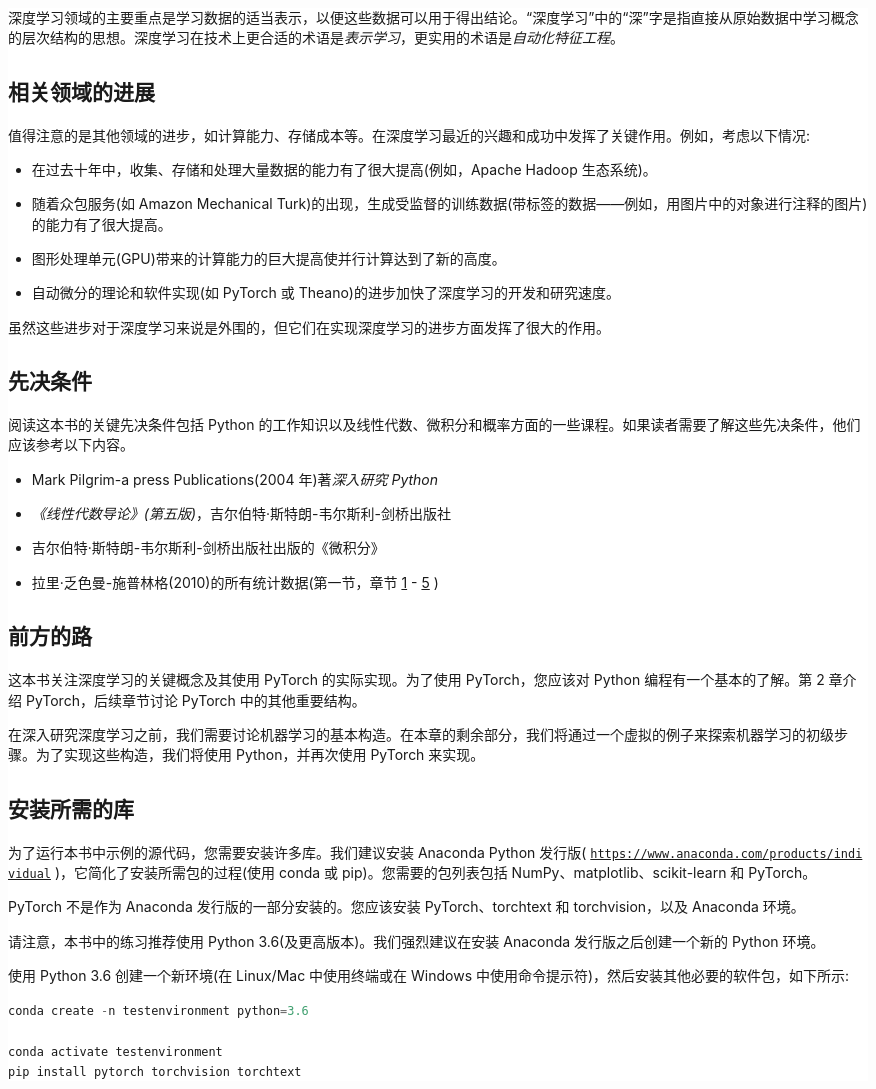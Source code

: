 深度学习领域的主要重点是学习数据的适当表示，以便这些数据可以用于得出结论。“深度学习”中的“深”字是指直接从原始数据中学习概念的层次结构的思想。深度学习在技术上更合适的术语是*表示学习*，更实用的术语是*自动化特征工程*。

## 相关领域的进展

值得注意的是其他领域的进步，如计算能力、存储成本等。在深度学习最近的兴趣和成功中发挥了关键作用。例如，考虑以下情况:

*   在过去十年中，收集、存储和处理大量数据的能力有了很大提高(例如，Apache Hadoop 生态系统)。

*   随着众包服务(如 Amazon Mechanical Turk)的出现，生成受监督的训练数据(带标签的数据——例如，用图片中的对象进行注释的图片)的能力有了很大提高。

*   图形处理单元(GPU)带来的计算能力的巨大提高使并行计算达到了新的高度。

*   自动微分的理论和软件实现(如 PyTorch 或 Theano)的进步加快了深度学习的开发和研究速度。

虽然这些进步对于深度学习来说是外围的，但它们在实现深度学习的进步方面发挥了很大的作用。

## 先决条件

阅读这本书的关键先决条件包括 Python 的工作知识以及线性代数、微积分和概率方面的一些课程。如果读者需要了解这些先决条件，他们应该参考以下内容。

*   Mark Pilgrim-a press Publications(2004 年)著*深入研究 Python*

*   *《线性代数导论》(第五版)*，吉尔伯特·斯特朗-韦尔斯利-剑桥出版社

*   吉尔伯特·斯特朗-韦尔斯利-剑桥出版社出版的《微积分》

*   拉里·乏色曼-施普林格(2010)的所有统计数据(第一节，章节 [1](1.html) - [5](5.html) )

## 前方的路

这本书关注深度学习的关键概念及其使用 PyTorch 的实际实现。为了使用 PyTorch，您应该对 Python 编程有一个基本的了解。第 2 章介绍 PyTorch，后续章节讨论 PyTorch 中的其他重要结构。

在深入研究深度学习之前，我们需要讨论机器学习的基本构造。在本章的剩余部分，我们将通过一个虚拟的例子来探索机器学习的初级步骤。为了实现这些构造，我们将使用 Python，并再次使用 PyTorch 来实现。

## 安装所需的库

为了运行本书中示例的源代码，您需要安装许多库。我们建议安装 Anaconda Python 发行版( [`https://www.anaconda.com/products/individual`](https://www.anaconda.com/products/individual) )，它简化了安装所需包的过程(使用 conda 或 pip)。您需要的包列表包括 NumPy、matplotlib、scikit-learn 和 PyTorch。

PyTorch 不是作为 Anaconda 发行版的一部分安装的。您应该安装 PyTorch、torchtext 和 torchvision，以及 Anaconda 环境。

请注意，本书中的练习推荐使用 Python 3.6(及更高版本)。我们强烈建议在安装 Anaconda 发行版之后创建一个新的 Python 环境。

使用 Python 3.6 创建一个新环境(在 Linux/Mac 中使用终端或在 Windows 中使用命令提示符)，然后安装其他必要的软件包，如下所示:

```py
conda create -n testenvironment python=3.6

conda activate testenvironment
pip install pytorch torchvision torchtext

```
